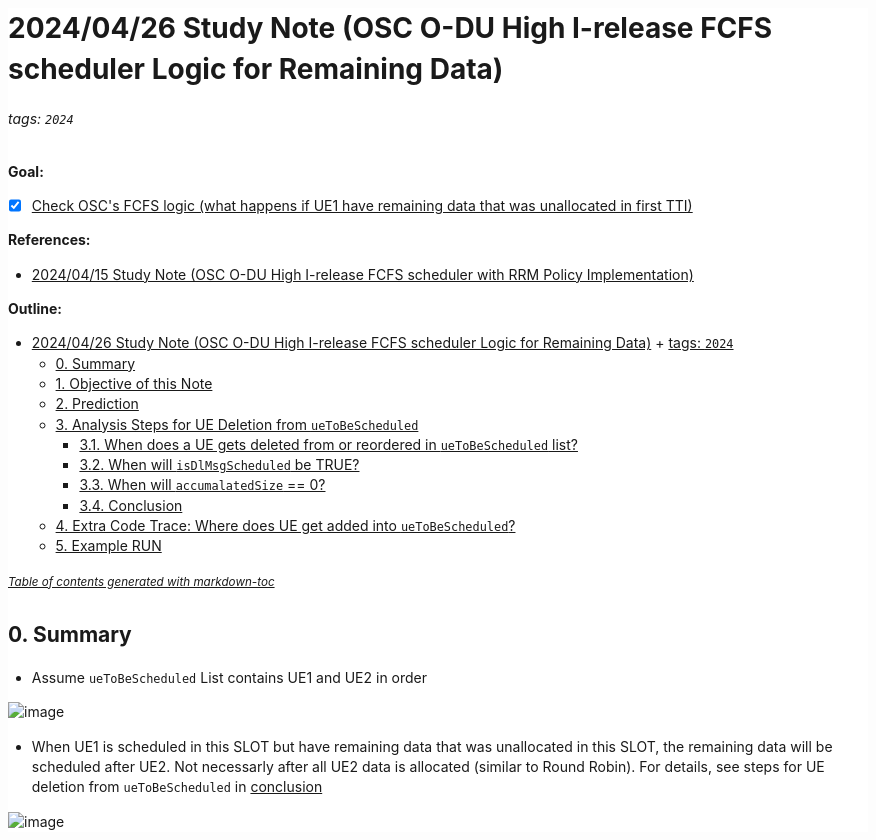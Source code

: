 # 2024/04/26 Study Note (OSC O-DU High I-release FCFS scheduler Logic for Remaining Data)

###### tags: `2024`


**Goal:**
- [x] [Check OSC's FCFS logic (what happens if UE1 have remaining data that was unallocated in first TTI)](#0-Summary)


**References:**
- [2024/04/15 Study Note (OSC O-DU High I-release FCFS scheduler with RRM Policy Implementation)](https://github.com/bmw-ece-ntust/guideline-template/blob/wilfridAzariah/studyNotes/20240415%20Study%20Note%20(OSC%20O-DU%20High%20I-release%20FCFS%20scheduler%20with%20RRM%20Policy%20Implementation).md)


**Outline:**
- [2024/04/26 Study Note (OSC O-DU High I-release FCFS scheduler Logic for Remaining Data)](#2024-04-26-study-note--osc-o-du-high-i-release-fcfs-scheduler-logic-for-remaining-data-)
          + [tags: `2024`](#tags---2024-)
  * [0. Summary](#0-summary)
  * [1. Objective of this Note](#1-objective-of-this-note)
  * [2. Prediction](#2-prediction)
  * [3. Analysis Steps for UE Deletion from `ueToBeScheduled`](#3-analysis-steps-for-ue-deletion-from-uetobescheduled)
    + [3.1. When does a UE gets deleted from or reordered in `ueToBeScheduled` list?](#31-when-does-a-ue-gets-deleted-from-or-reordered-in-uetobescheduled-list)
    + [3.2. When will `isDlMsgScheduled` be TRUE?](#32-when-will-isdlmsgscheduled-be-true)
    + [3.3. When will `accumalatedSize` == 0?](#33-when-will-accumalatedsize--0-)
    + [3.4. Conclusion](#34-conclusion)
  * [4. Extra Code Trace: Where does UE get added into `ueToBeScheduled`?](#4-extra-code-trace--where-does-ue-get-added-into-uetobescheduled-)
  * [5. Example RUN](#5-example-run)

<small><i><a href='http://ecotrust-canada.github.io/markdown-toc/'>Table of contents generated with markdown-toc</a></i></small>



## 0. Summary

- Assume `ueToBeScheduled` List contains UE1 and UE2 in order

![image](https://hackmd.io/_uploads/HkXiEfJGC.png)

- When UE1 is scheduled in this SLOT but have remaining data that was unallocated in this SLOT, the remaining data will be scheduled after UE2. Not necessarly after all UE2 data is allocated (similar to Round Robin). For details, see steps for UE deletion from `ueToBeScheduled` in [conclusion](#34-Conclusion)

![image](https://hackmd.io/_uploads/HyI04f1zA.png)
